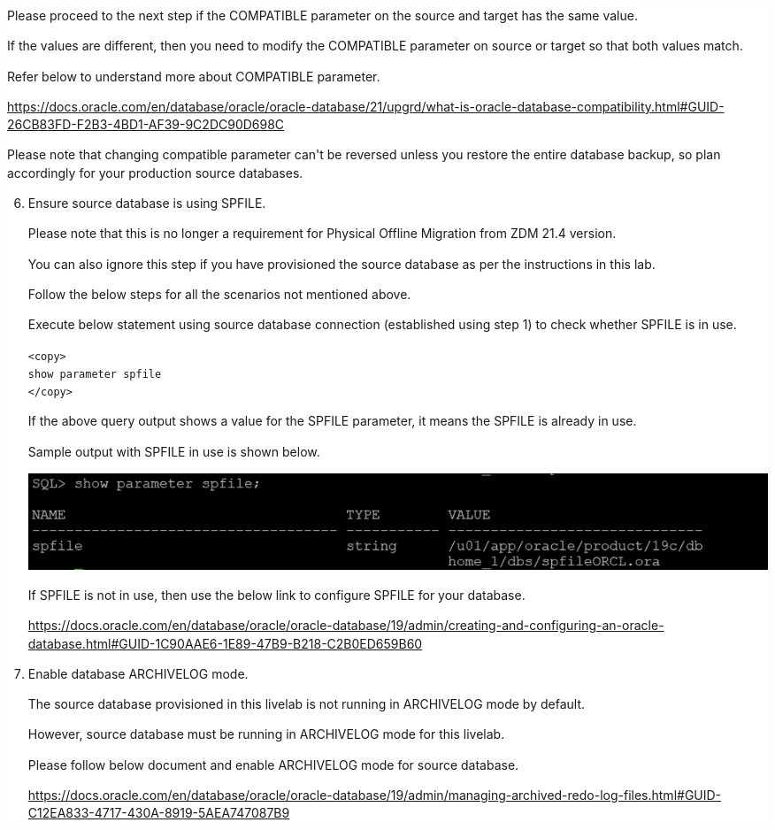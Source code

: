    Please proceed to the next step if the COMPATIBLE parameter on the source and target has the same value.

   If the values are different, then you need to modify the COMPATIBLE parameter on source or target so that both values match.

   Refer below to understand more about COMPATIBLE parameter.

   https://docs.oracle.com/en/database/oracle/oracle-database/21/upgrd/what-is-oracle-database-compatibility.html#GUID-26CB83FD-F2B3-4BD1-AF39-9C2DC90D698C

   Please note that changing compatible parameter can't be reversed unless you restore the entire database backup, so plan accordingly for your production source databases.

6. Ensure source database is using SPFILE.

   Please note that this is no longer a requirement for Physical Offline Migration from ZDM 21.4 version.

   You can also ignore this step if you have provisioned the source database as per the instructions in this lab.

   Follow the below steps for all the scenarios not mentioned above.

   Execute below statement using source database connection (established using step 1) to check whether SPFILE is in use.

     ```text
     <copy>
     show parameter spfile
     </copy>
     ```

   If the above query output shows a value for the SPFILE parameter, it means the SPFILE is already in use.

   Sample output with SPFILE in use is shown below.

   ![Image showing output of spfile check](./images/spfile.png)

   If SPFILE is not in use, then use the below link to configure SPFILE for your database.

   https://docs.oracle.com/en/database/oracle/oracle-database/19/admin/creating-and-configuring-an-oracle-database.html#GUID-1C90AAE6-1E89-47B9-B218-C2B0ED659B60

7. Enable database ARCHIVELOG mode.

   The source database provisioned in this livelab is not running in ARCHIVELOG mode by default. 
   
   However, source database must be running in ARCHIVELOG mode for this livelab. 

   Please follow below document and enable ARCHIVELOG mode for source database.

   https://docs.oracle.com/en/database/oracle/oracle-database/19/admin/managing-archived-redo-log-files.html#GUID-C12EA833-4717-430A-8919-5AEA747087B9
